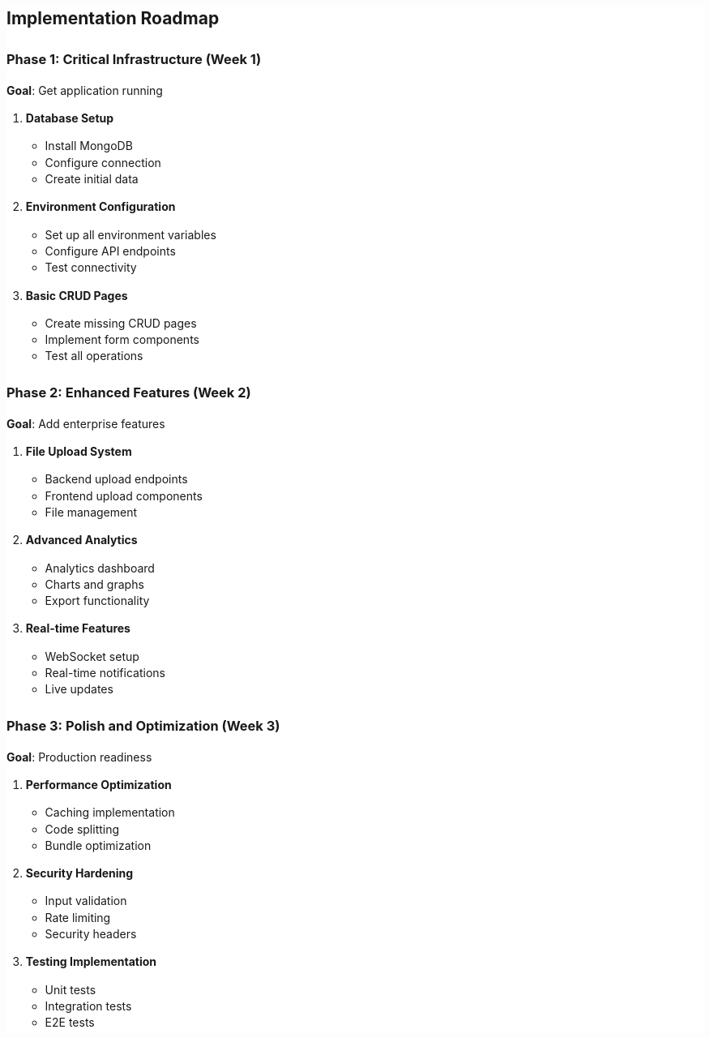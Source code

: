## Implementation Roadmap

### Phase 1: Critical Infrastructure (Week 1)
**Goal**: Get application running

1. **Database Setup**
   - Install MongoDB
   - Configure connection
   - Create initial data

2. **Environment Configuration**
   - Set up all environment variables
   - Configure API endpoints
   - Test connectivity

3. **Basic CRUD Pages**
   - Create missing CRUD pages
   - Implement form components
   - Test all operations

### Phase 2: Enhanced Features (Week 2)
**Goal**: Add enterprise features

1. **File Upload System**
   - Backend upload endpoints
   - Frontend upload components
   - File management

2. **Advanced Analytics**
   - Analytics dashboard
   - Charts and graphs
   - Export functionality

3. **Real-time Features**
   - WebSocket setup
   - Real-time notifications
   - Live updates

### Phase 3: Polish and Optimization (Week 3)
**Goal**: Production readiness

1. **Performance Optimization**
   - Caching implementation
   - Code splitting
   - Bundle optimization

2. **Security Hardening**
   - Input validation
   - Rate limiting
   - Security headers

3. **Testing Implementation**
   - Unit tests
   - Integration tests
   - E2E tests
